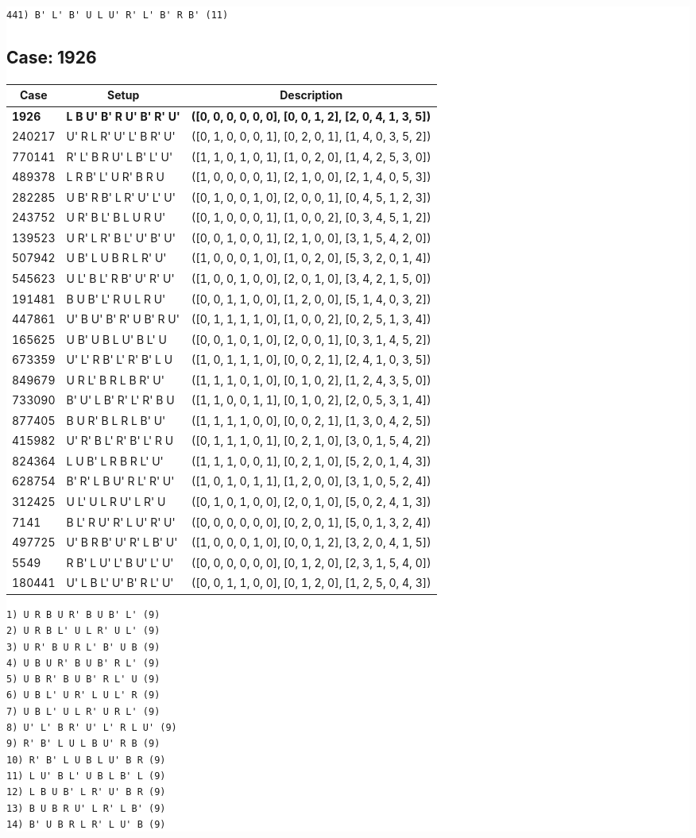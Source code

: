 ```
441) B' L' B' U L U' R' L' B' R B' (11)
```
## Case: 1926
| Case | Setup | Description |
| ---- | ----- | ----------- |
| **1926** | **L B U' B' R U' B' R' U'** | **([0, 0, 0, 0, 0, 0], [0, 0, 1, 2], [2, 0, 4, 1, 3, 5])** |
| 240217 | U' R L R' U' L' B R' U' | ([0, 1, 0, 0, 0, 1], [0, 2, 0, 1], [1, 4, 0, 3, 5, 2]) |
| 770141 | R' L' B R U' L B' L' U' | ([1, 1, 0, 1, 0, 1], [1, 0, 2, 0], [1, 4, 2, 5, 3, 0]) |
| 489378 | L R B' L' U R' B R U | ([1, 0, 0, 0, 0, 1], [2, 1, 0, 0], [2, 1, 4, 0, 5, 3]) |
| 282285 | U B' R B' L R' U' L' U' | ([0, 1, 0, 0, 1, 0], [2, 0, 0, 1], [0, 4, 5, 1, 2, 3]) |
| 243752 | U R' B L' B L U R U' | ([0, 1, 0, 0, 0, 1], [1, 0, 0, 2], [0, 3, 4, 5, 1, 2]) |
| 139523 | U R' L R' B L' U' B' U' | ([0, 0, 1, 0, 0, 1], [2, 1, 0, 0], [3, 1, 5, 4, 2, 0]) |
| 507942 | U B' L U B R L R' U' | ([1, 0, 0, 0, 1, 0], [1, 0, 2, 0], [5, 3, 2, 0, 1, 4]) |
| 545623 | U L' B L' R B' U' R' U' | ([1, 0, 0, 1, 0, 0], [2, 0, 1, 0], [3, 4, 2, 1, 5, 0]) |
| 191481 | B U B' L' R U L R U' | ([0, 0, 1, 1, 0, 0], [1, 2, 0, 0], [5, 1, 4, 0, 3, 2]) |
| 447861 | U' B U' B' R' U B' R U' | ([0, 1, 1, 1, 1, 0], [1, 0, 0, 2], [0, 2, 5, 1, 3, 4]) |
| 165625 | U B' U B L U' B L' U | ([0, 0, 1, 0, 1, 0], [2, 0, 0, 1], [0, 3, 1, 4, 5, 2]) |
| 673359 | U' L' R B' L' R' B' L U | ([1, 0, 1, 1, 1, 0], [0, 0, 2, 1], [2, 4, 1, 0, 3, 5]) |
| 849679 | U R L' B R L B R' U' | ([1, 1, 1, 0, 1, 0], [0, 1, 0, 2], [1, 2, 4, 3, 5, 0]) |
| 733090 | B' U' L B' R' L' R' B U | ([1, 1, 0, 0, 1, 1], [0, 1, 0, 2], [2, 0, 5, 3, 1, 4]) |
| 877405 | B U R' B L R L B' U' | ([1, 1, 1, 1, 0, 0], [0, 0, 2, 1], [1, 3, 0, 4, 2, 5]) |
| 415982 | U' R' B L' R' B' L' R U | ([0, 1, 1, 1, 0, 1], [0, 2, 1, 0], [3, 0, 1, 5, 4, 2]) |
| 824364 | L U B' L R B R L' U' | ([1, 1, 1, 0, 0, 1], [0, 2, 1, 0], [5, 2, 0, 1, 4, 3]) |
| 628754 | B' R' L B U' R L' R' U' | ([1, 0, 1, 0, 1, 1], [1, 2, 0, 0], [3, 1, 0, 5, 2, 4]) |
| 312425 | U L' U L R U' L R' U | ([0, 1, 0, 1, 0, 0], [2, 0, 1, 0], [5, 0, 2, 4, 1, 3]) |
| 7141 | B L' R U' R' L U' R' U' | ([0, 0, 0, 0, 0, 0], [0, 2, 0, 1], [5, 0, 1, 3, 2, 4]) |
| 497725 | U' B R B' U' R' L B' U' | ([1, 0, 0, 0, 1, 0], [0, 0, 1, 2], [3, 2, 0, 4, 1, 5]) |
| 5549 | R B' L U' L' B U' L' U' | ([0, 0, 0, 0, 0, 0], [0, 1, 2, 0], [2, 3, 1, 5, 4, 0]) |
| 180441 | U' L B L' U' B' R L' U' | ([0, 0, 1, 1, 0, 0], [0, 1, 2, 0], [1, 2, 5, 0, 4, 3]) |


```
1) U R B U R' B U B' L' (9)
2) U R B L' U L R' U L' (9)
3) U R' B U R L' B' U B (9)
4) U B U R' B U B' R L' (9)
5) U B R' B U B' R L' U (9)
6) U B L' U R' L U L' R (9)
7) U B L' U L R' U R L' (9)
8) U' L' B R' U' L' R L U' (9)
9) R' B' L U L B U' R B (9)
10) R' B' L U B L U' B R (9)
11) L U' B L' U B L B' L (9)
12) L B U B' L R' U' B R (9)
13) B U B R U' L R' L B' (9)
14) B' U B R L R' L U' B (9)
```